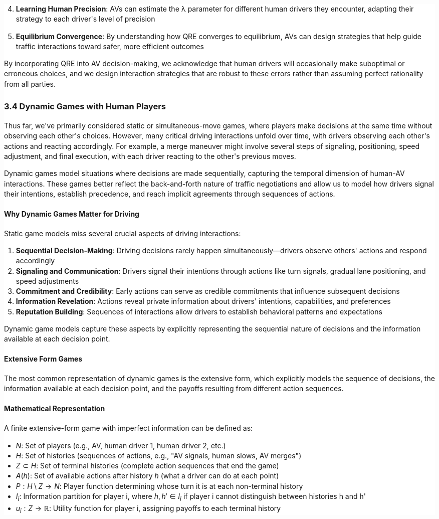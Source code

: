 4. **Learning Human Precision**: AVs can estimate the λ parameter for different human drivers they encounter, adapting their strategy to each driver's level of precision

5. **Equilibrium Convergence**: By understanding how QRE converges to equilibrium, AVs can design strategies that help guide traffic interactions toward safer, more efficient outcomes

By incorporating QRE into AV decision-making, we acknowledge that human drivers will occasionally make suboptimal or erroneous choices, and we design interaction strategies that are robust to these errors rather than assuming perfect rationality from all parties.

### 3.4 Dynamic Games with Human Players

Thus far, we've primarily considered static or simultaneous-move games, where players make decisions at the same time without observing each other's choices. However, many critical driving interactions unfold over time, with drivers observing each other's actions and reacting accordingly. For example, a merge maneuver might involve several steps of signaling, positioning, speed adjustment, and final execution, with each driver reacting to the other's previous moves.

Dynamic games model situations where decisions are made sequentially, capturing the temporal dimension of human-AV interactions. These games better reflect the back-and-forth nature of traffic negotiations and allow us to model how drivers signal their intentions, establish precedence, and reach implicit agreements through sequences of actions.

#### Why Dynamic Games Matter for Driving

Static game models miss several crucial aspects of driving interactions:

1. **Sequential Decision-Making**: Driving decisions rarely happen simultaneously—drivers observe others' actions and respond accordingly
2. **Signaling and Communication**: Drivers signal their intentions through actions like turn signals, gradual lane positioning, and speed adjustments
3. **Commitment and Credibility**: Early actions can serve as credible commitments that influence subsequent decisions
4. **Information Revelation**: Actions reveal private information about drivers' intentions, capabilities, and preferences
5. **Reputation Building**: Sequences of interactions allow drivers to establish behavioral patterns and expectations

Dynamic game models capture these aspects by explicitly representing the sequential nature of decisions and the information available at each decision point.

#### Extensive Form Games

The most common representation of dynamic games is the extensive form, which explicitly models the sequence of decisions, the information available at each decision point, and the payoffs resulting from different action sequences.

#### Mathematical Representation

A finite extensive-form game with imperfect information can be defined as:

- $N$: Set of players (e.g., AV, human driver 1, human driver 2, etc.)
- $H$: Set of histories (sequences of actions, e.g., "AV signals, human slows, AV merges")
- $Z \subset H$: Set of terminal histories (complete action sequences that end the game)
- $A(h)$: Set of available actions after history $h$ (what a driver can do at each point)
- $P: H \setminus Z \rightarrow N$: Player function determining whose turn it is at each non-terminal history
- $I_i$: Information partition for player i, where $h, h' \in I_i$ if player i cannot distinguish between histories h and h'
- $u_i: Z \rightarrow \mathbb{R}$: Utility function for player i, assigning payoffs to each terminal history
